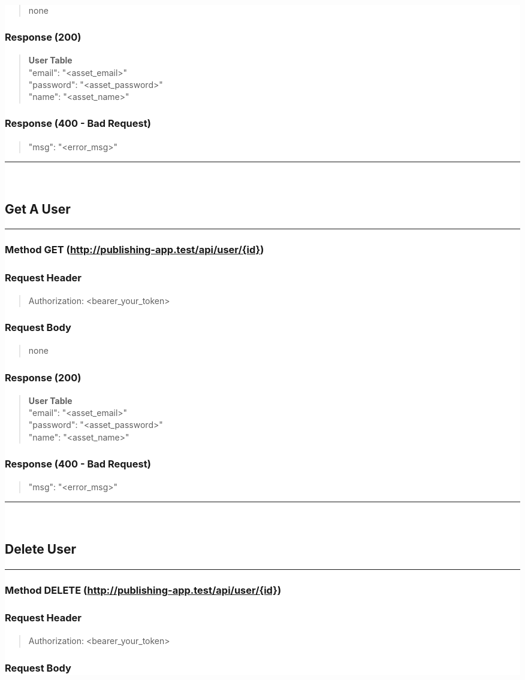 > none

### Response (200)

> **User Table** <br>"email": "<asset_email>"<br> "password": "<asset_password>" <br> "name": "<asset_name>"

### Response (400 - Bad Request)

> "msg": "<error_msg>"

---

<br>

## Get A User

---

### Method GET (http://publishing-app.test/api/user/{id})
### Request Header

> Authorization: <bearer_your_token>

### Request Body

> none

### Response (200)

> **User Table** <br>"email": "<asset_email>"<br> "password": "<asset_password>" <br> "name": "<asset_name>"

### Response (400 - Bad Request)

> "msg": "<error_msg>"

---

<br>

## Delete User

---

### Method DELETE (http://publishing-app.test/api/user/{id})

### Request Header

> Authorization: <bearer_your_token>

### Request Body
